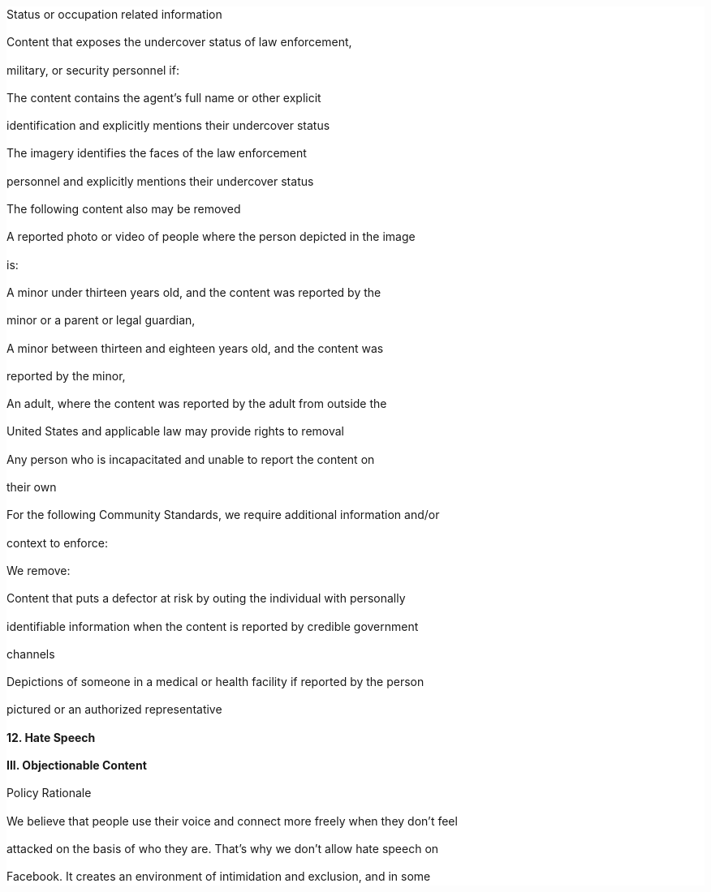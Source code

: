  

Status or occupation related information 

Content that exposes the undercover status of law enforcement, 

military, or security personnel if: 

The content contains the agent’s full name or other explicit 

identification and explicitly mentions their undercover status 

The imagery identifies the faces of the law enforcement 

personnel and explicitly mentions their undercover status 

The following content also may be removed 

A reported photo or video of people where the person depicted in the image 

is: 

A minor under thirteen years old, and the content was reported by the 

minor or a parent or legal guardian, 

A minor between thirteen and eighteen years old, and the content was 

reported by the minor, 

An adult, where the content was reported by the adult from outside the 

United States and applicable law may provide rights to removal 

Any person who is incapacitated and unable to report the content on 

their own 

 

For the following Community Standards, we require additional information and/or 

context to enforce: 

We remove: 

Content that puts a defector at risk by outing the individual with personally 

identifiable information when the content is reported by credible government 

channels 

Depictions of someone in a medical or health facility if reported by the person 

pictured or an authorized representative 

**12. Hate Speech** 

**III. Objectionable Content** 

Policy Rationale 

We believe that people use their voice and connect more freely when they don’t feel 

attacked on the basis of who they are. That’s why we don’t allow hate speech on 

Facebook. It creates an environment of intimidation and exclusion, and in some 
